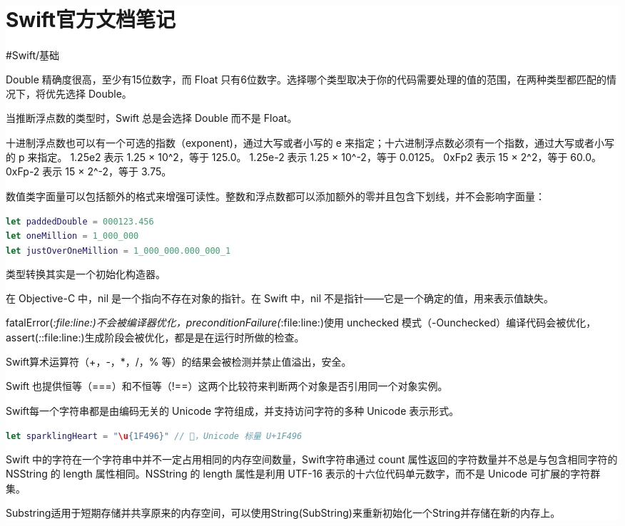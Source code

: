 # Swift官方文档笔记
#Swift/基础


Double 精确度很高，至少有15位数字，而 Float 只有6位数字。选择哪个类型取决于你的代码需要处理的值的范围，在两种类型都匹配的情况下，将优先选择 Double。

当推断浮点数的类型时，Swift 总是会选择 Double 而不是 Float。

十进制浮点数也可以有一个可选的指数（exponent)，通过大写或者小写的 e 来指定；十六进制浮点数必须有一个指数，通过大写或者小写的 p 来指定。
1.25e2 表示 1.25 × 10^2，等于 125.0。
1.25e-2 表示 1.25 × 10^-2，等于 0.0125。
0xFp2 表示 15 × 2^2，等于 60.0。
0xFp-2 表示 15 × 2^-2，等于 3.75。

数值类字面量可以包括额外的格式来增强可读性。整数和浮点数都可以添加额外的零并且包含下划线，并不会影响字面量：
``` swift
let paddedDouble = 000123.456
let oneMillion = 1_000_000
let justOverOneMillion = 1_000_000.000_000_1
```

类型转换其实是一个初始化构造器。

在 Objective-C 中，nil 是一个指向不存在对象的指针。在 Swift 中，nil 不是指针——它是一个确定的值，用来表示值缺失。

fatalError(_:file:line:)不会被编译器优化，preconditionFailure(_:file:line:)使用 unchecked 模式（-Ounchecked）编译代码会被优化，assert(_:_:file:line:)生成阶段会被优化，都是是在运行时所做的检查。

Swift算术运算符（+，-，*，/，% 等）的结果会被检测并禁止值溢出，安全。

Swift 也提供恒等（===）和不恒等（!==）这两个比较符来判断两个对象是否引用同一个对象实例。


Swift每一个字符串都是由编码无关的 Unicode 字符组成，并支持访问字符的多种 Unicode 表示形式。

```swift
let sparklingHeart = "\u{1F496}" // 💖，Unicode 标量 U+1F496
```

 Swift 中的字符在一个字符串中并不一定占用相同的内存空间数量，Swift字符串通过 count 属性返回的字符数量并不总是与包含相同字符的 NSString 的 length 属性相同。NSString 的 length 属性是利用 UTF-16 表示的十六位代码单元数字，而不是 Unicode 可扩展的字符群集。

Substring适用于短期存储并共享原来的内存空间，可以使用String(SubString)来重新初始化一个String并存储在新的内存上。